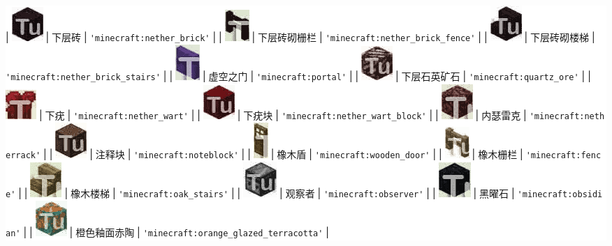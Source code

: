 | ![image](img/2421871b35811f9d34d013749c3aa48e.png) | 下层砖 | `'minecraft:nether_brick'` |
| ![image](img/5af64b839666c9e2dfc1eadfcd271e8c.png) | 下层砖砌栅栏 | `'minecraft:nether_brick_fence'` |
| ![image](img/535ea6a0bbedc821c3fcdf6755d8000e.png) | 下层砖砌楼梯 | `'minecraft:nether_brick_stairs'` |
| ![image](img/5e59b90fa7df487ac6412b16c79d7848.png) | 虚空之门 | `'minecraft:portal'` |
| ![image](img/41bf7bd916042db337d8ad2266d1dc34.png) | 下层石英矿石 | `'minecraft:quartz_ore'` |
| ![image](img/334a31f92b4af5321b5b646c560b9c52.png) | 下疣 | `'minecraft:nether_wart'` |
| ![image](img/3123dbaf8a74b52bea4df430a76584db.png) | 下疣块 | `'minecraft:nether_wart_block'` |
| ![image](img/7afda6a51d0dccc9ba2fadffd59df68c.png) | 内瑟雷克 | `'minecraft:netherrack'` |
| ![image](img/2d4bdfa45ee57651c572373e1a0e7dba.png) | 注释块 | `'minecraft:noteblock'` |
| ![image](img/0588d841b29a861f37028d262f6e0e44.png) | 橡木盾 | `'minecraft:wooden_door'` |
| ![image](img/9faff914322ff251af1b7d6f27aa5678.png) | 橡木栅栏 | `'minecraft:fence'` |
| ![image](img/61f9061ea5ae25295c11ca84d41e3dd8.png) | 橡木楼梯 | `'minecraft:oak_stairs'` |
| ![image](img/3b349b5040ba3f4f1ee095db1e6c41de.png) | 观察者 | `'minecraft:observer'` |
| ![image](img/fb99cd5464f1e2e6c2f58e15842d8308.png) | 黑曜石 | `'minecraft:obsidian'` |
| ![image](img/4f50c2dd40e737552ca1aefa31dcc3df.png) | 橙色釉面赤陶 | `'minecraft:orange_glazed_terracotta'` |